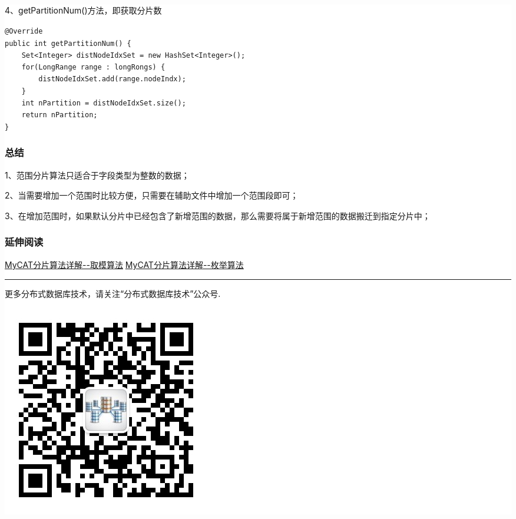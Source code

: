 
4、getPartitionNum()方法，即获取分片数
~~~
@Override
public int getPartitionNum() {
	Set<Integer> distNodeIdxSet = new HashSet<Integer>();
	for(LongRange range : longRongs) {
		distNodeIdxSet.add(range.nodeIndx);
	}
	int nPartition = distNodeIdxSet.size();
	return nPartition;
}
~~~

### 总结
1、范围分片算法只适合于字段类型为整数的数据；

2、当需要增加一个范围时比较方便，只需要在辅助文件中增加一个范围段即可；

3、在增加范围时，如果默认分片中已经包含了新增范围的数据，那么需要将属于新增范围的数据搬迁到指定分片中；

### 延伸阅读
[MyCAT分片算法详解--取模算法](20180407.md)
[MyCAT分片算法详解--枚举算法](20180409.md)


---
更多分布式数据库技术，请关注“分布式数据库技术”公众号.

![公众号](../../DRDS-X.jpg)
